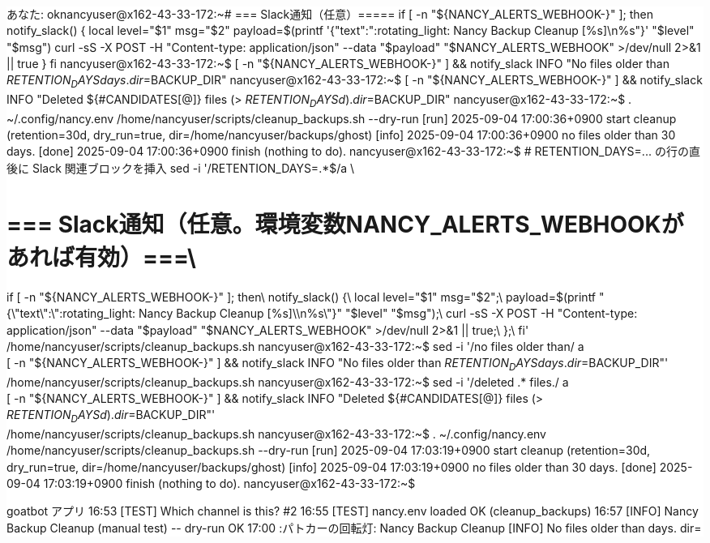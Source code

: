 あなた:
oknancyuser@x162-43-33-172:~# === Slack通知（任意）=====
if [ -n "${NANCY_ALERTS_WEBHOOK-}" ]; then
  notify_slack() {
    local level="$1" msg="$2"
    payload=$(printf '{"text":":rotating_light: Nancy Backup Cleanup [%s]\n%s"}' "$level" "$msg")
    curl -sS -X POST -H "Content-type: application/json" --data "$payload" "$NANCY_ALERTS_WEBHOOK" >/dev/null 2>&1 || true
  }
fi
nancyuser@x162-43-33-172:~$ [ -n "${NANCY_ALERTS_WEBHOOK-}" ] && notify_slack INFO "No files older than ${RETENTION_DAYS} days. dir=$BACKUP_DIR"
nancyuser@x162-43-33-172:~$ [ -n "${NANCY_ALERTS_WEBHOOK-}" ] && notify_slack INFO "Deleted ${#CANDIDATES[@]} files (> ${RETENTION_DAYS}d). dir=$BACKUP_DIR"
nancyuser@x162-43-33-172:~$ . ~/.config/nancy.env
/home/nancyuser/scripts/cleanup_backups.sh --dry-run
[run] 2025-09-04 17:00:36+0900 start cleanup (retention=30d, dry_run=true, dir=/home/nancyuser/backups/ghost)
[info] 2025-09-04 17:00:36+0900 no files older than 30 days.
[done] 2025-09-04 17:00:36+0900 finish (nothing to do).
nancyuser@x162-43-33-172:~$ # RETENTION_DAYS=... の行の直後に Slack 関連ブロックを挿入
sed -i '/RETENTION_DAYS=.*$/a \
# === Slack通知（任意。環境変数NANCY_ALERTS_WEBHOOKがあれば有効）===\
if [ -n "${NANCY_ALERTS_WEBHOOK-}" ]; then\
  notify_slack() {\
    local level="$1" msg="$2";\
    payload=$(printf "{\"text\":\":rotating_light: Nancy Backup Cleanup [%s]\\n%s\"}" "$level" "$msg");\
    curl -sS -X POST -H "Content-type: application/json" --data "$payload" "$NANCY_ALERTS_WEBHOOK" >/dev/null 2>&1 || true;\
  };\
fi' /home/nancyuser/scripts/cleanup_backups.sh
nancyuser@x162-43-33-172:~$ sed -i '/no files older than/ a \
[ -n "${NANCY_ALERTS_WEBHOOK-}" ] && notify_slack INFO "No files older than ${RETENTION_DAYS} days. dir=$BACKUP_DIR"' \
/home/nancyuser/scripts/cleanup_backups.sh
nancyuser@x162-43-33-172:~$ sed -i '/deleted .* files\./ a \
[ -n "${NANCY_ALERTS_WEBHOOK-}" ] && notify_slack INFO "Deleted ${#CANDIDATES[@]} files (> ${RETENTION_DAYS}d). dir=$BACKUP_DIR"' \
/home/nancyuser/scripts/cleanup_backups.sh
nancyuser@x162-43-33-172:~$ . ~/.config/nancy.env
/home/nancyuser/scripts/cleanup_backups.sh --dry-run
[run] 2025-09-04 17:03:19+0900 start cleanup (retention=30d, dry_run=true, dir=/home/nancyuser/backups/ghost)
[info] 2025-09-04 17:03:19+0900 no files older than 30 days.
[done] 2025-09-04 17:03:19+0900 finish (nothing to do).
nancyuser@x162-43-33-172:~$ 



goatbot
アプリ  16:53
[TEST] Which channel is this? #2
16:55
[TEST] nancy.env loaded OK (cleanup_backups)
16:57
[INFO] Nancy Backup Cleanup (manual test) -- dry-run OK
17:00
:パトカーの回転灯: Nancy Backup Cleanup [INFO]
No files older than  days. dir=
